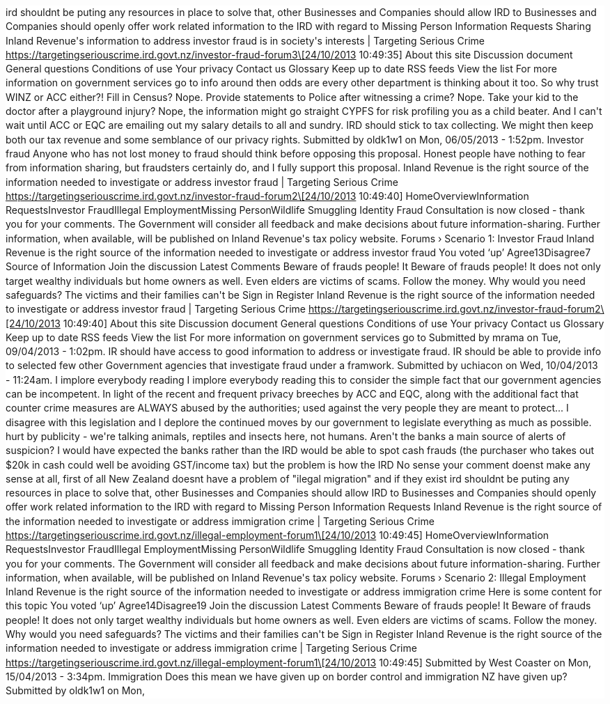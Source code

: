 ird shouldnt be puting any resources in place to solve that, other Businesses and Companies should allow IRD to Businesses and Companies should openly offer work related information to the IRD with regard to Missing Person Information Requests Sharing Inland Revenue's information to address investor fraud is in society's interests | Targeting Serious Crime https://targetingseriouscrime.ird.govt.nz/investor-fraud-forum3\[24/10/2013 10:49:35\] About this site Discussion document General questions Conditions of use Your privacy Contact us Glossary Keep up to date RSS feeds View the list For more information on government services go to info around then odds are every other department is thinking about it too. So why trust WINZ or ACC either?! Fill in Census? Nope. Provide statements to Police after witnessing a crime? Nope. Take your kid to the doctor after a playground injury? Nope, the information might go straight CYPFS for risk profiling you as a child beater. And I can't wait until ACC or EQC are emailing out my salary details to all and sundry. IRD should stick to tax collecting. We might then keep both our tax revenue and some semblance of our privacy rights. Submitted by oldk1w1 on Mon, 06/05/2013 - 1:52pm. Investor fraud Anyone who has not lost money to fraud should think before opposing this proposal. Honest people have nothing to fear from information sharing, but fraudsters certainly do, and I fully support this proposal. Inland Revenue is the right source of the information needed to investigate or address investor fraud | Targeting Serious Crime https://targetingseriouscrime.ird.govt.nz/investor-fraud-forum2\[24/10/2013 10:49:40\] HomeOverviewInformation RequestsInvestor FraudIllegal EmploymentMissing PersonWildlife Smuggling Identity Fraud Consultation is now closed - thank you for your comments. The Government will consider all feedback and make decisions about future information-sharing. Further information, when available, will be published on Inland Revenue's tax policy website. Forums › Scenario 1: Investor Fraud Inland Revenue is the right source of the information needed to investigate or address investor fraud You voted ‘up’ Agree13Disagree7 Source of Information Join the discussion Latest Comments Beware of frauds people! It Beware of frauds people! It does not only target wealthy individuals but home owners as well. Even elders are victims of scams. Follow the money. Why would you need safeguards? The victims and their families can't be Sign in Register Inland Revenue is the right source of the information needed to investigate or address investor fraud | Targeting Serious Crime https://targetingseriouscrime.ird.govt.nz/investor-fraud-forum2\[24/10/2013 10:49:40\] About this site Discussion document General questions Conditions of use Your privacy Contact us Glossary Keep up to date RSS feeds View the list For more information on government services go to Submitted by mrama on Tue, 09/04/2013 - 1:02pm. IR should have access to good information to address or investigate fraud. IR should be able to provide info to selected few other Government agencies that investigate fraud under a framwork. Submitted by uchiacon on Wed, 10/04/2013 - 11:24am. I implore everybody reading I implore everybody reading this to consider the simple fact that our government agencies can be incompetent. In light of the recent and frequent privacy breeches by ACC and EQC, along with the additional fact that counter crime measures are ALWAYS abused by the authorities; used against the very people they are meant to protect... I disagree with this legislation and I deplore the continued moves by our government to legislate everything as much as possible. hurt by publicity - we're talking animals, reptiles and insects here, not humans. Aren't the banks a main source of alerts of suspicion? I would have expected the banks rather than the IRD would be able to spot cash frauds (the purchaser who takes out $20k in cash could well be avoiding GST/income tax) but the problem is how the IRD No sense your comment doenst make any sense at all, first of all New Zealand doesnt have a problem of "ilegal migration" and if they exist ird shouldnt be puting any resources in place to solve that, other Businesses and Companies should allow IRD to Businesses and Companies should openly offer work related information to the IRD with regard to Missing Person Information Requests Inland Revenue is the right source of the information needed to investigate or address immigration crime | Targeting Serious Crime https://targetingseriouscrime.ird.govt.nz/illegal-employment-forum1\[24/10/2013 10:49:45\] HomeOverviewInformation RequestsInvestor FraudIllegal EmploymentMissing PersonWildlife Smuggling Identity Fraud Consultation is now closed - thank you for your comments. The Government will consider all feedback and make decisions about future information-sharing. Further information, when available, will be published on Inland Revenue's tax policy website. Forums › Scenario 2: Illegal Employment Inland Revenue is the right source of the information needed to investigate or address immigration crime Here is some content for this topic You voted ‘up’ Agree14Disagree19 Join the discussion Latest Comments Beware of frauds people! It Beware of frauds people! It does not only target wealthy individuals but home owners as well. Even elders are victims of scams. Follow the money. Why would you need safeguards? The victims and their families can't be Sign in Register Inland Revenue is the right source of the information needed to investigate or address immigration crime | Targeting Serious Crime https://targetingseriouscrime.ird.govt.nz/illegal-employment-forum1\[24/10/2013 10:49:45\] Submitted by West Coaster on Mon, 15/04/2013 - 3:34pm. Immigration Does this mean we have given up on border control and immigration NZ have given up? Submitted by oldk1w1 on Mon,